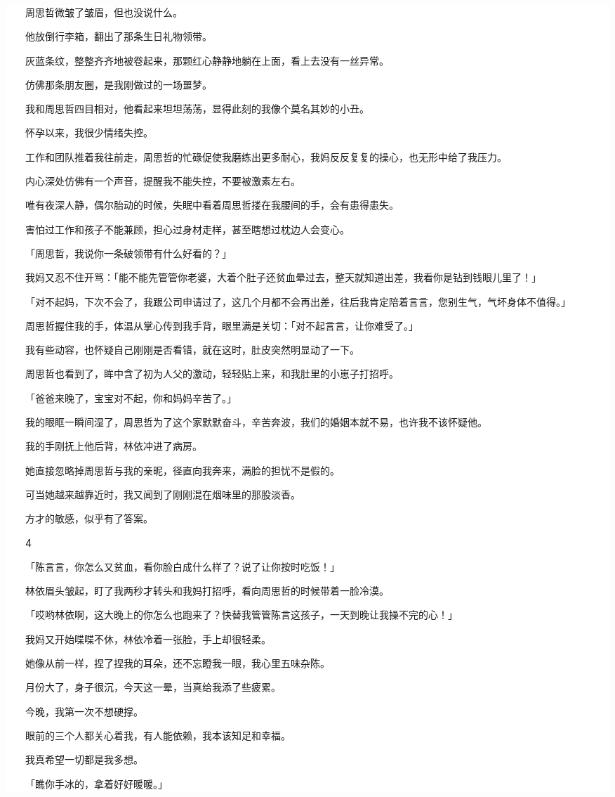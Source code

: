 &emsp;&emsp;周思哲微皱了皱眉，但也没说什么。  
  
&emsp;&emsp;他放倒行李箱，翻出了那条生日礼物领带。  
  
&emsp;&emsp;灰蓝条纹，整整齐齐地被卷起来，那颗红心静静地躺在上面，看上去没有一丝异常。  
  
&emsp;&emsp;仿佛那条朋友圈，是我刚做过的一场噩梦。  
  
&emsp;&emsp;我和周思哲四目相对，他看起来坦坦荡荡，显得此刻的我像个莫名其妙的小丑。  
  
&emsp;&emsp;怀孕以来，我很少情绪失控。  
  
&emsp;&emsp;工作和团队推着我往前走，周思哲的忙碌促使我磨练出更多耐心，我妈反反复复的操心，也无形中给了我压力。  
  
&emsp;&emsp;内心深处仿佛有一个声音，提醒我不能失控，不要被激素左右。  
  
&emsp;&emsp;唯有夜深人静，偶尔胎动的时候，失眠中看着周思哲搂在我腰间的手，会有患得患失。  
  
&emsp;&emsp;害怕过工作和孩子不能兼顾，担心过身材走样，甚至瞎想过枕边人会变心。  
  
&emsp;&emsp;「周思哲，我说你一条破领带有什么好看的？」  
  
&emsp;&emsp;我妈又忍不住开骂：「能不能先管管你老婆，大着个肚子还贫血晕过去，整天就知道出差，我看你是钻到钱眼儿里了！」  
  
&emsp;&emsp;「对不起妈，下次不会了，我跟公司申请过了，这几个月都不会再出差，往后我肯定陪着言言，您别生气，气坏身体不值得。」  
  
&emsp;&emsp;周思哲握住我的手，体温从掌心传到我手背，眼里满是关切：「对不起言言，让你难受了。」  
  
&emsp;&emsp;我有些动容，也怀疑自己刚刚是否看错，就在这时，肚皮突然明显动了一下。  
  
&emsp;&emsp;周思哲也看到了，眸中含了初为人父的激动，轻轻贴上来，和我肚里的小崽子打招呼。  
  
&emsp;&emsp;「爸爸来晚了，宝宝对不起，你和妈妈辛苦了。」  
  
&emsp;&emsp;我的眼眶一瞬间湿了，周思哲为了这个家默默奋斗，辛苦奔波，我们的婚姻本就不易，也许我不该怀疑他。  
  
&emsp;&emsp;我的手刚抚上他后背，林依冲进了病房。  
  
&emsp;&emsp;她直接忽略掉周思哲与我的亲昵，径直向我奔来，满脸的担忧不是假的。  
  
&emsp;&emsp;可当她越来越靠近时，我又闻到了刚刚混在烟味里的那股淡香。  
  
&emsp;&emsp;方才的敏感，似乎有了答案。  
  
&emsp;&emsp;4  
  
&emsp;&emsp;「陈言言，你怎么又贫血，看你脸白成什么样了？说了让你按时吃饭！」  
  
&emsp;&emsp;林依眉头皱起，盯了我两秒才转头和我妈打招呼，看向周思哲的时候带着一脸冷漠。  
  
&emsp;&emsp;「哎哟林依啊，这大晚上的你怎么也跑来了？快替我管管陈言这孩子，一天到晚让我操不完的心！」  
  
&emsp;&emsp;我妈又开始喋喋不休，林依冷着一张脸，手上却很轻柔。  
  
&emsp;&emsp;她像从前一样，捏了捏我的耳朵，还不忘瞪我一眼，我心里五味杂陈。  
  
&emsp;&emsp;月份大了，身子很沉，今天这一晕，当真给我添了些疲累。  
  
&emsp;&emsp;今晚，我第一次不想硬撑。  
  
&emsp;&emsp;眼前的三个人都关心着我，有人能依赖，我本该知足和幸福。  
  
&emsp;&emsp;我真希望一切都是我多想。  
  
&emsp;&emsp;「瞧你手冰的，拿着好好暖暖。」  
  